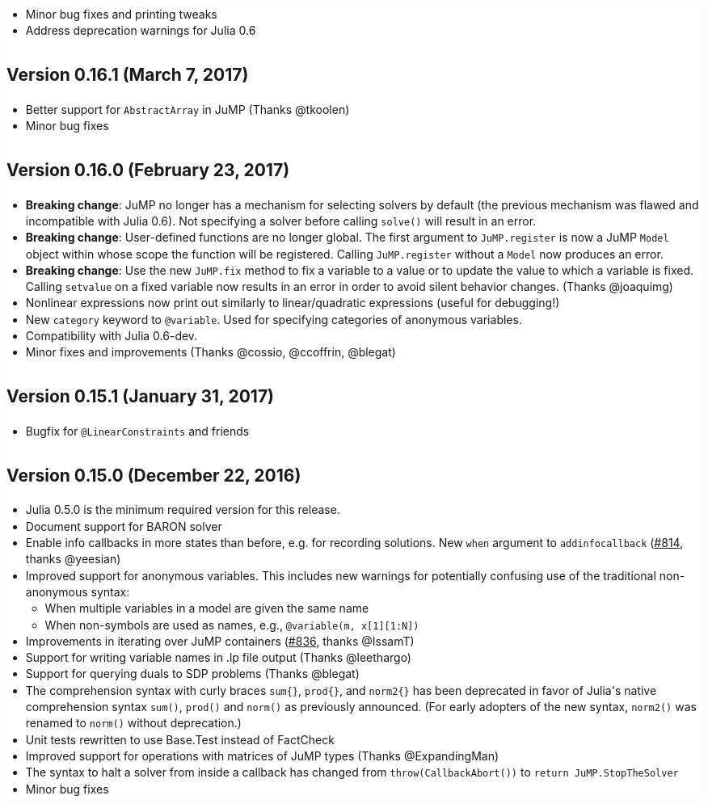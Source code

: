    * Minor bug fixes and printing tweaks
   * Address deprecation warnings for Julia 0.6

## Version 0.16.1 (March 7, 2017)

   * Better support for `AbstractArray` in JuMP (Thanks @tkoolen)
   * Minor bug fixes

## Version 0.16.0 (February 23, 2017)

   * **Breaking change**: JuMP no longer has a mechanism for selecting solvers by default (the previous mechanism was flawed and incompatible with Julia 0.6). Not specifying a solver before calling `solve()` will result in an error.
   * **Breaking change**: User-defined functions are no longer global. The first argument to `JuMP.register` is now a JuMP `Model` object within whose scope the function will be registered. Calling `JuMP.register` without a `Model` now produces an error.
   * **Breaking change**: Use the new `JuMP.fix` method to fix a variable to a value or to update the value to which a variable is fixed. Calling `setvalue` on a fixed variable now results in an error in order to avoid silent behavior changes. (Thanks @joaquimg)
   * Nonlinear expressions now print out similarly to linear/quadratic expressions (useful for debugging!)
   * New `category` keyword to `@variable`. Used for specifying categories of anonymous variables.
   * Compatibility with Julia 0.6-dev.
   * Minor fixes and improvements (Thanks @cossio, @ccoffrin, @blegat)

## Version 0.15.1 (January 31, 2017)

  * Bugfix for `@LinearConstraints` and friends

## Version 0.15.0 (December 22, 2016)

  * Julia 0.5.0 is the minimum required version for this release.
  * Document support for BARON solver
  * Enable info callbacks in more states than before, e.g. for recording solutions.
    New `when` argument to `addinfocallback` ([#814](https://github.com/JuliaOpt/JuMP.jl/pull/814), thanks @yeesian)
  * Improved support for anonymous variables. This includes new warnings for potentially confusing use of the traditional non-anonymous syntax:
    * When multiple variables in a model are given the same name
    * When non-symbols are used as names, e.g., `@variable(m, x[1][1:N])`
  * Improvements in iterating over JuMP containers ([#836](https://github.com/JuliaOpt/JuMP.jl/pull/836), thanks @IssamT)
  * Support for writing variable names in .lp file output (Thanks @leethargo)
  * Support for querying duals to SDP problems (Thanks @blegat)
  * The comprehension syntax with curly braces `sum{}`, `prod{}`, and `norm2{}` has been deprecated
    in favor of Julia's native comprehension syntax `sum()`, `prod()` and `norm()` as previously announced.
    (For early adopters of the new syntax, `norm2()` was renamed to `norm()` without deprecation.)
  * Unit tests rewritten to use Base.Test instead of FactCheck
  * Improved support for operations with matrices of JuMP types (Thanks @ExpandingMan)
  * The syntax to halt a solver from inside a callback has changed from `throw(CallbackAbort())` to `return JuMP.StopTheSolver`
  * Minor bug fixes
